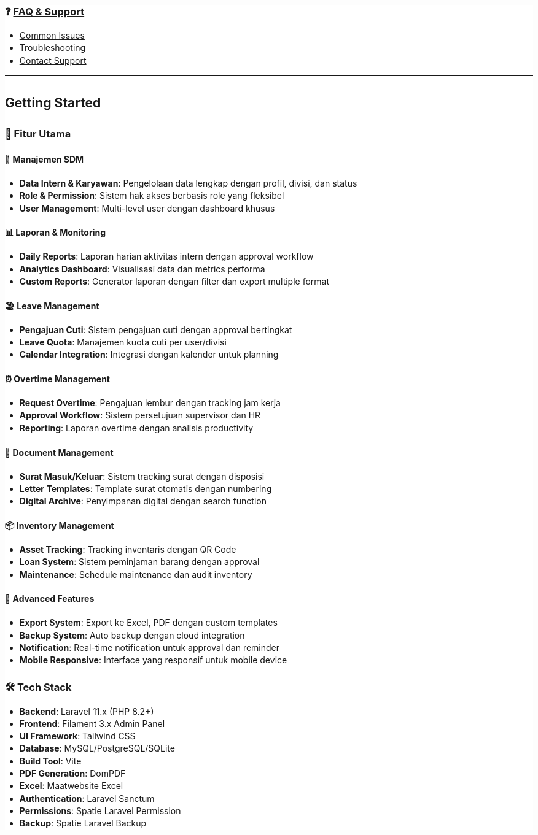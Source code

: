 ### ❓ [FAQ & Support](#-faq--support)
- [Common Issues](#common-issues)
- [Troubleshooting](#troubleshooting-guide)
- [Contact Support](#contact-support)

---

## Getting Started

### 🚀 Fitur Utama

#### 👥 Manajemen SDM
- **Data Intern & Karyawan**: Pengelolaan data lengkap dengan profil, divisi, dan status
- **Role & Permission**: Sistem hak akses berbasis role yang fleksibel
- **User Management**: Multi-level user dengan dashboard khusus

#### 📊 Laporan & Monitoring
- **Daily Reports**: Laporan harian aktivitas intern dengan approval workflow
- **Analytics Dashboard**: Visualisasi data dan metrics performa
- **Custom Reports**: Generator laporan dengan filter dan export multiple format

#### 🏖️ Leave Management
- **Pengajuan Cuti**: Sistem pengajuan cuti dengan approval bertingkat
- **Leave Quota**: Manajemen kuota cuti per user/divisi
- **Calendar Integration**: Integrasi dengan kalender untuk planning

#### ⏰ Overtime Management
- **Request Overtime**: Pengajuan lembur dengan tracking jam kerja
- **Approval Workflow**: Sistem persetujuan supervisor dan HR
- **Reporting**: Laporan overtime dengan analisis productivity

#### 📧 Document Management
- **Surat Masuk/Keluar**: Sistem tracking surat dengan disposisi
- **Letter Templates**: Template surat otomatis dengan numbering
- **Digital Archive**: Penyimpanan digital dengan search function

#### 📦 Inventory Management
- **Asset Tracking**: Tracking inventaris dengan QR Code
- **Loan System**: Sistem peminjaman barang dengan approval
- **Maintenance**: Schedule maintenance dan audit inventory

#### 🔧 Advanced Features
- **Export System**: Export ke Excel, PDF dengan custom templates
- **Backup System**: Auto backup dengan cloud integration
- **Notification**: Real-time notification untuk approval dan reminder
- **Mobile Responsive**: Interface yang responsif untuk mobile device

### 🛠️ Tech Stack

- **Backend**: Laravel 11.x (PHP 8.2+)
- **Frontend**: Filament 3.x Admin Panel
- **UI Framework**: Tailwind CSS
- **Database**: MySQL/PostgreSQL/SQLite
- **Build Tool**: Vite
- **PDF Generation**: DomPDF
- **Excel**: Maatwebsite Excel
- **Authentication**: Laravel Sanctum
- **Permissions**: Spatie Laravel Permission
- **Backup**: Spatie Laravel Backup
